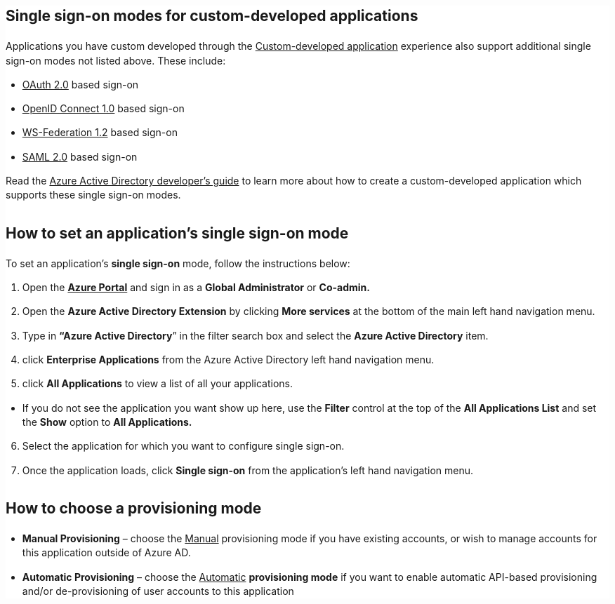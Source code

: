 ## Single sign-on modes for custom-developed applications

Applications you have custom developed through the [Custom-developed application](#_Custom-Developed_Applications) experience also support additional single sign-on modes not listed above. These include:

-   [OAuth 2.0](https://docs.microsoft.com/azure/active-directory/develop/active-directory-protocols-oauth-code) based sign-on

-   [OpenID Connect 1.0](https://docs.microsoft.com/azure/active-directory/develop/active-directory-protocols-openid-connect-code) based sign-on

-   [WS-Federation 1.2](http://docs.oasis-open.org/wsfed/federation/v1.2/os/ws-federation-1.2-spec-os.html) based sign-on

-   [SAML 2.0](https://docs.microsoft.com/azure/active-directory/develop/active-directory-saml-protocol-reference) based sign-on

Read the [Azure Active Directory developer’s guide](https://docs.microsoft.com/azure/active-directory/develop/active-directory-developers-guide) to learn more about how to create a custom-developed application which supports these single sign-on modes.

## How to set an application’s single sign-on mode

To set an application’s **single sign-on** mode, follow the instructions below:

1.  Open the [**Azure Portal**](https://portal.azure.com/) and sign in as a **Global Administrator** or **Co-admin.**

2.  Open the **Azure Active Directory Extension** by clicking **More services** at the bottom of the main left hand navigation menu.

3.  Type in **“Azure Active Directory**” in the filter search box and select the **Azure Active Directory** item.

4.  click **Enterprise Applications** from the Azure Active Directory left hand navigation menu.

5.  click **All Applications** to view a list of all your applications.

  * If you do not see the application you want show up here, use the **Filter** control at the top of the **All Applications List** and set the **Show** option to **All Applications.**

6.  Select the application for which you want to configure single sign-on.

7.  Once the application loads, click **Single sign-on** from the application’s left hand navigation menu.

## How to choose a provisioning mode

-   **Manual Provisioning** – choose the [Manual](https://docs.microsoft.com/azure/active-directory/active-directory-enterprise-apps-manage-provisioning#provisioning-modes) provisioning mode if you have existing accounts, or wish to manage accounts for this application outside of Azure AD.

-   **Automatic Provisioning** – choose the [Automatic](https://docs.microsoft.com/azure/active-directory/active-directory-enterprise-apps-manage-provisioning#configuring-automatic-user-account-provisioning) **provisioning mode** if you want to enable automatic API-based provisioning and/or de-provisioning of user accounts to this application 
